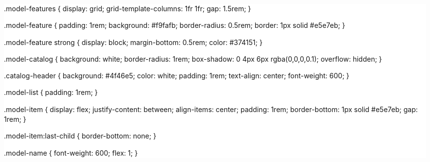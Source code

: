.model-features {
  display: grid;
  grid-template-columns: 1fr 1fr;
  gap: 1.5rem;
}

.model-feature {
  padding: 1rem;
  background: #f9fafb;
  border-radius: 0.5rem;
  border: 1px solid #e5e7eb;
}

.model-feature strong {
  display: block;
  margin-bottom: 0.5rem;
  color: #374151;
}

.model-catalog {
  background: white;
  border-radius: 1rem;
  box-shadow: 0 4px 6px rgba(0,0,0,0.1);
  overflow: hidden;
}

.catalog-header {
  background: #4f46e5;
  color: white;
  padding: 1rem;
  text-align: center;
  font-weight: 600;
}

.model-list {
  padding: 1rem;
}

.model-item {
  display: flex;
  justify-content: between;
  align-items: center;
  padding: 1rem;
  border-bottom: 1px solid #e5e7eb;
  gap: 1rem;
}

.model-item:last-child {
  border-bottom: none;
}

.model-name {
  font-weight: 600;
  flex: 1;
}
